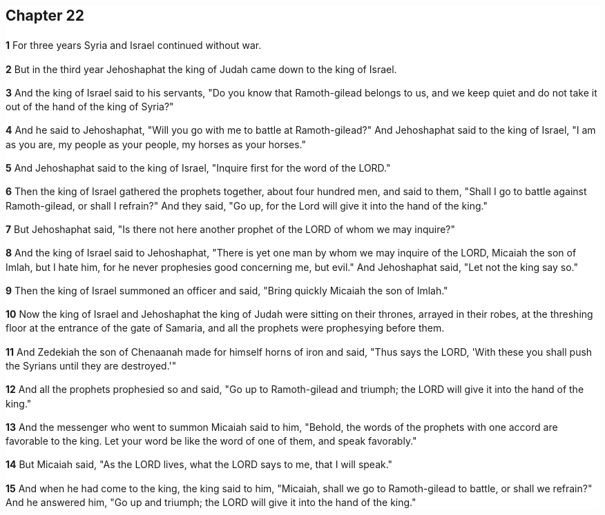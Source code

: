 ## Chapter 22

**1** For three years Syria and Israel continued without war.

**2** But in the third year Jehoshaphat the king of Judah came down to the king of Israel.

**3** And the king of Israel said to his servants, "Do you know that Ramoth-gilead belongs to us, and we keep quiet and do not take it out of the hand of the king of Syria?"

**4** And he said to Jehoshaphat, "Will you go with me to battle at Ramoth-gilead?" And Jehoshaphat said to the king of Israel, "I am as you are, my people as your people, my horses as your horses."

**5** And Jehoshaphat said to the king of Israel, "Inquire first for the word of the LORD."

**6** Then the king of Israel gathered the prophets together, about four hundred men, and said to them, "Shall I go to battle against Ramoth-gilead, or shall I refrain?" And they said, "Go up, for the Lord will give it into the hand of the king."

**7** But Jehoshaphat said, "Is there not here another prophet of the LORD of whom we may inquire?"

**8** And the king of Israel said to Jehoshaphat, "There is yet one man by whom we may inquire of the LORD, Micaiah the son of Imlah, but I hate him, for he never prophesies good concerning me, but evil." And Jehoshaphat said, "Let not the king say so."

**9** Then the king of Israel summoned an officer and said, "Bring quickly Micaiah the son of Imlah."

**10** Now the king of Israel and Jehoshaphat the king of Judah were sitting on their thrones, arrayed in their robes, at the threshing floor at the entrance of the gate of Samaria, and all the prophets were prophesying before them.

**11** And Zedekiah the son of Chenaanah made for himself horns of iron and said, "Thus says the LORD, 'With these you shall push the Syrians until they are destroyed.'"

**12** And all the prophets prophesied so and said, "Go up to Ramoth-gilead and triumph; the LORD will give it into the hand of the king."

**13** And the messenger who went to summon Micaiah said to him, "Behold, the words of the prophets with one accord are favorable to the king. Let your word be like the word of one of them, and speak favorably."

**14** But Micaiah said, "As the LORD lives, what the LORD says to me, that I will speak."

**15** And when he had come to the king, the king said to him, "Micaiah, shall we go to Ramoth-gilead to battle, or shall we refrain?" And he answered him, "Go up and triumph; the LORD will give it into the hand of the king."

